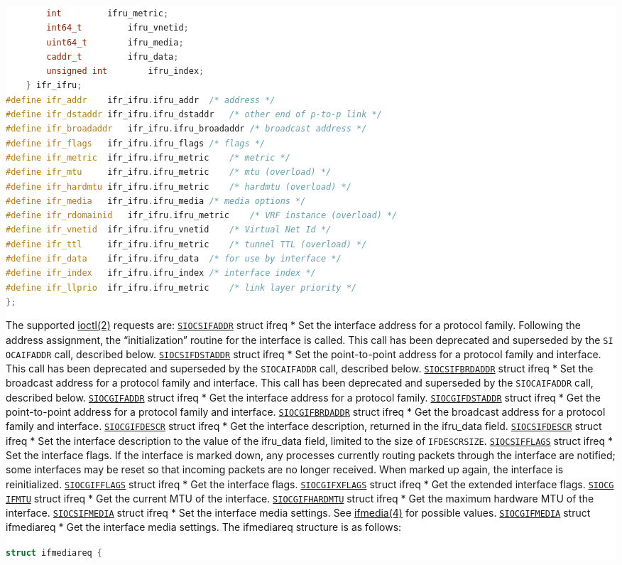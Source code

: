 ```cpp
		int			ifru_metric;
		int64_t			ifru_vnetid;
		uint64_t		ifru_media;
		caddr_t			ifru_data;
		unsigned int		ifru_index;
	} ifr_ifru;
#define	ifr_addr	ifr_ifru.ifru_addr	/* address */
#define	ifr_dstaddr	ifr_ifru.ifru_dstaddr	/* other end of p-to-p link */
#define	ifr_broadaddr	ifr_ifru.ifru_broadaddr	/* broadcast address */
#define	ifr_flags	ifr_ifru.ifru_flags	/* flags */
#define	ifr_metric	ifr_ifru.ifru_metric	/* metric */
#define	ifr_mtu		ifr_ifru.ifru_metric	/* mtu (overload) */
#define	ifr_hardmtu	ifr_ifru.ifru_metric	/* hardmtu (overload) */
#define	ifr_media	ifr_ifru.ifru_media	/* media options */
#define	ifr_rdomainid	ifr_ifru.ifru_metric	/* VRF instance (overload) */
#define	ifr_vnetid	ifr_ifru.ifru_vnetid	/* Virtual Net Id */
#define	ifr_ttl		ifr_ifru.ifru_metric	/* tunnel TTL (overload) */
#define	ifr_data	ifr_ifru.ifru_data	/* for use by interface */
#define	ifr_index	ifr_ifru.ifru_index	/* interface index */
#define	ifr_llprio	ifr_ifru.ifru_metric	/* link layer priority */
};
```
The supported [ioctl(2)](https://man.openbsd.org/ioctl.2) requests are:
[`SIOCSIFADDR`](https://man.openbsd.org/netintro.4#SIOCSIFADDR) struct ifreq *
Set the interface address for a protocol family. Following the address assignment, the “initialization” routine for the interface is called.
This call has been deprecated and superseded by the `SIOCAIFADDR` call, described below.
[`SIOCSIFDSTADDR`](https://man.openbsd.org/netintro.4#SIOCSIFDSTADDR) struct ifreq *
Set the point-to-point address for a protocol family and interface.
This call has been deprecated and superseded by the `SIOCAIFADDR` call, described below.
[`SIOCSIFBRDADDR`](https://man.openbsd.org/netintro.4#SIOCSIFBRDADDR) struct ifreq *
Set the broadcast address for a protocol family and interface.
This call has been deprecated and superseded by the `SIOCAIFADDR` call, described below.
[`SIOCGIFADDR`](https://man.openbsd.org/netintro.4#SIOCGIFADDR) struct ifreq *
Get the interface address for a protocol family.
[`SIOCGIFDSTADDR`](https://man.openbsd.org/netintro.4#SIOCGIFDSTADDR) struct ifreq *
Get the point-to-point address for a protocol family and interface.
[`SIOCGIFBRDADDR`](https://man.openbsd.org/netintro.4#SIOCGIFBRDADDR) struct ifreq *
Get the broadcast address for a protocol family and interface.
[`SIOCGIFDESCR`](https://man.openbsd.org/netintro.4#SIOCGIFDESCR) struct ifreq *
Get the interface description, returned in the ifru_data field.
[`SIOCSIFDESCR`](https://man.openbsd.org/netintro.4#SIOCSIFDESCR) struct ifreq *
Set the interface description to the value of the ifru_data field, limited to the size of `IFDESCRSIZE`.
[`SIOCSIFFLAGS`](https://man.openbsd.org/netintro.4#SIOCSIFFLAGS) struct ifreq *
Set the interface flags. If the interface is marked down, any processes currently routing packets through the interface are notified; some interfaces may be reset so that incoming packets are no longer received. When marked up again, the interface is reinitialized.
[`SIOCGIFFLAGS`](https://man.openbsd.org/netintro.4#SIOCGIFFLAGS) struct ifreq *
Get the interface flags.
[`SIOCGIFXFLAGS`](https://man.openbsd.org/netintro.4#SIOCGIFXFLAGS) struct ifreq *
Get the extended interface flags.
[`SIOCGIFMTU`](https://man.openbsd.org/netintro.4#SIOCGIFMTU) struct ifreq *
Get the current MTU of the interface.
[`SIOCGIFHARDMTU`](https://man.openbsd.org/netintro.4#SIOCGIFHARDMTU) struct ifreq *
Get the maximum hardware MTU of the interface.
[`SIOCSIFMEDIA`](https://man.openbsd.org/netintro.4#SIOCSIFMEDIA) struct ifreq *
Set the interface media settings. See [ifmedia(4)](https://man.openbsd.org/ifmedia.4) for possible values.
[`SIOCGIFMEDIA`](https://man.openbsd.org/netintro.4#SIOCGIFMEDIA) struct ifmediareq *
Get the interface media settings. The ifmediareq structure is as follows:
```cpp
struct ifmediareq {
```
